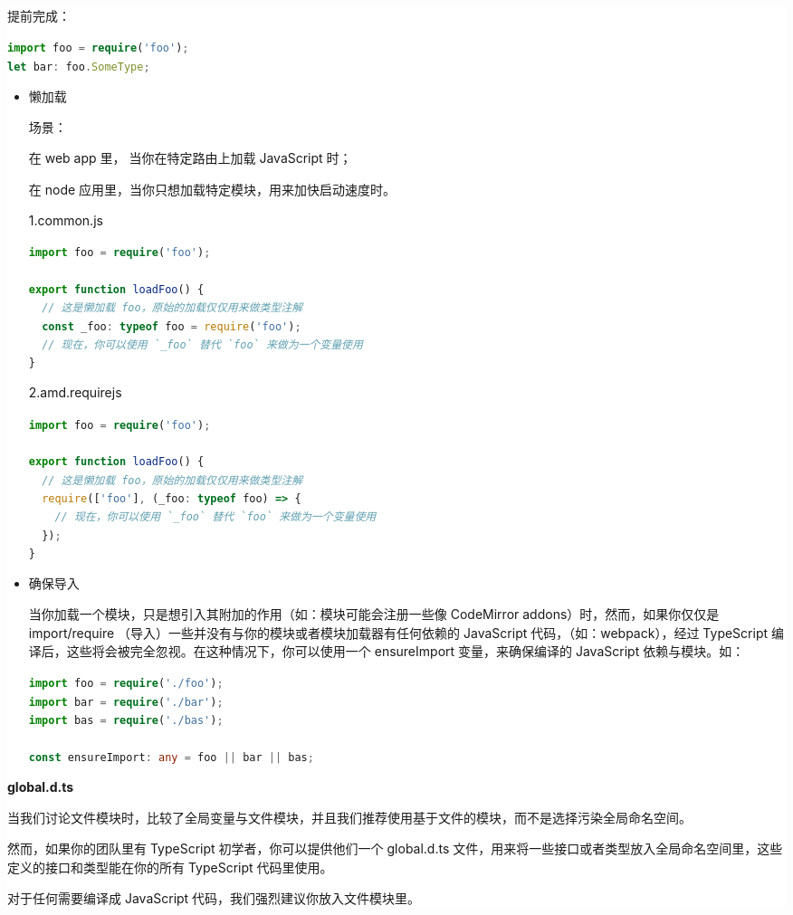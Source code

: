  提前完成：

  ```ts
  import foo = require('foo');
  let bar: foo.SomeType;
  ```

- 懒加载

  场景：

  在 web app 里， 当你在特定路由上加载 JavaScript 时；

  在 node 应用里，当你只想加载特定模块，用来加快启动速度时。

  1.common.js
  ```ts
  import foo = require('foo');

  export function loadFoo() {
    // 这是懒加载 foo，原始的加载仅仅用来做类型注解
    const _foo: typeof foo = require('foo');
    // 现在，你可以使用 `_foo` 替代 `foo` 来做为一个变量使用
  }
  ```
  2.amd.requirejs
  ```ts
  import foo = require('foo');

  export function loadFoo() {
    // 这是懒加载 foo，原始的加载仅仅用来做类型注解
    require(['foo'], (_foo: typeof foo) => {
      // 现在，你可以使用 `_foo` 替代 `foo` 来做为一个变量使用
    });
  }
  ```

- 确保导入

  当你加载一个模块，只是想引入其附加的作用（如：模块可能会注册一些像 CodeMirror addons）时，然而，如果你仅仅是 import/require （导入）一些并没有与你的模块或者模块加载器有任何依赖的 JavaScript 代码，（如：webpack），经过 TypeScript 编译后，这些将会被完全忽视。在这种情况下，你可以使用一个 ensureImport 变量，来确保编译的 JavaScript 依赖与模块。如：

  ```ts
  import foo = require('./foo');
  import bar = require('./bar');
  import bas = require('./bas');

  const ensureImport: any = foo || bar || bas;
  ```

**global.d.ts**

当我们讨论文件模块时，比较了全局变量与文件模块，并且我们推荐使用基于文件的模块，而不是选择污染全局命名空间。

然而，如果你的团队里有 TypeScript 初学者，你可以提供他们一个 global.d.ts 文件，用来将一些接口或者类型放入全局命名空间里，这些定义的接口和类型能在你的所有 TypeScript 代码里使用。

对于任何需要编译成 JavaScript 代码，我们强烈建议你放入文件模块里。
